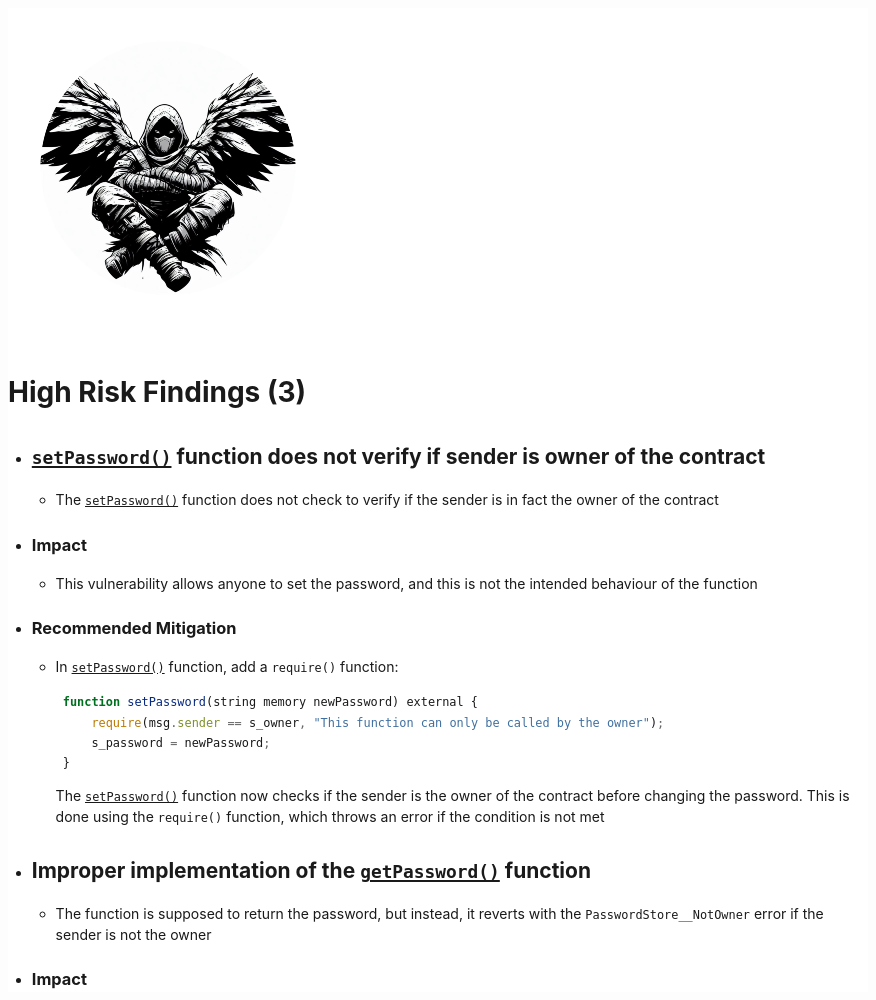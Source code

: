 ![](my_logo.png)

# High Risk Findings (3)

- ## [`setPassword()`](https://github.com/Cyfrin/2023-10-PasswordStore/blob/main/src/PasswordStore.sol) function does not verify if sender is owner of the contract

  - The [`setPassword()`](https://github.com/Cyfrin/2023-10-PasswordStore/blob/main/src/PasswordStore.sol) function does not check to verify if the sender is in fact the owner of the contract
  
- ### Impact

  - This vulnerability allows anyone to set the password, and this is not the intended behaviour of the function
  
- ### Recommended Mitigation

  - In [`setPassword()`](https://github.com/Cyfrin/2023-10-PasswordStore/blob/main/src/PasswordStore.sol) function, add a `require()` function:

      ```javascript
       function setPassword(string memory newPassword) external {
           require(msg.sender == s_owner, "This function can only be called by the owner");
           s_password = newPassword;
       }
      ```
  
      The [`setPassword()`](https://github.com/Cyfrin/2023-10-PasswordStore/blob/main/src/PasswordStore.sol) function now checks if the sender is the owner of the contract before changing the password. This is done using the `require()` function, which throws an error if the condition is not met

- ## Improper implementation of the [`getPassword()`](https://github.com/Cyfrin/2023-10-PasswordStore/blob/main/src/PasswordStore.sol) function

  - The function is supposed to return the password, but instead, it reverts with the `PasswordStore__NotOwner` error if the sender is not the owner
  
- ### Impact
